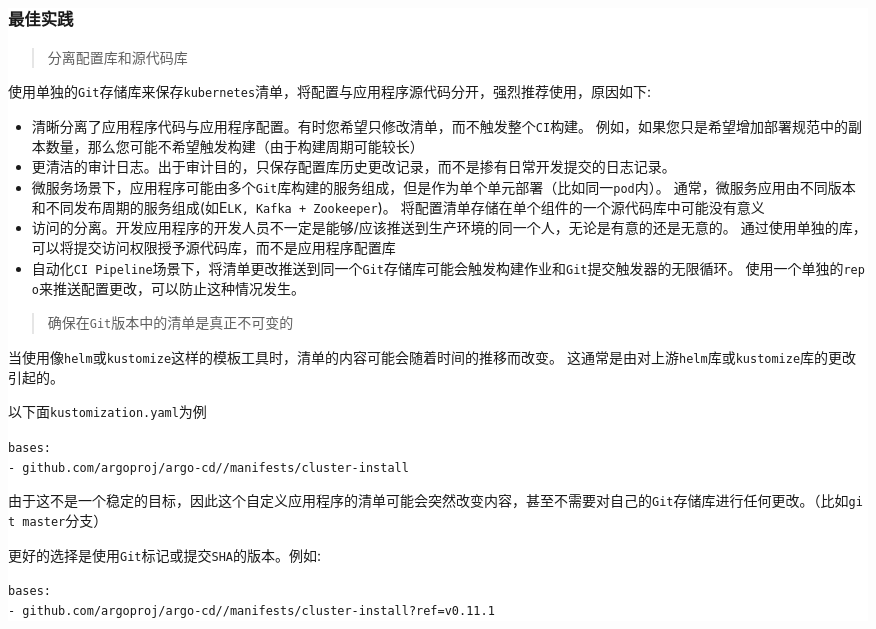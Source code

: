 
### 最佳实践

> 分离配置库和源代码库

使用单独的`Git`存储库来保存`kubernetes`清单，将配置与应用程序源代码分开，强烈推荐使用，原因如下:

- 清晰分离了应用程序代码与应用程序配置。有时您希望只修改清单，而不触发整个`CI`构建。
例如，如果您只是希望增加部署规范中的副本数量，那么您可能不希望触发构建（由于构建周期可能较长）
- 更清洁的审计日志。出于审计目的，只保存配置库历史更改记录，而不是掺有日常开发提交的日志记录。
- 微服务场景下，应用程序可能由多个`Git`库构建的服务组成，但是作为单个单元部署（比如同一`pod`内）。
通常，微服务应用由不同版本和不同发布周期的服务组成(如E`LK, Kafka + Zookeeper`)。
将配置清单存储在单个组件的一个源代码库中可能没有意义
- 访问的分离。开发应用程序的开发人员不一定是能够/应该推送到生产环境的同一个人，无论是有意的还是无意的。
通过使用单独的库，可以将提交访问权限授予源代码库，而不是应用程序配置库
- 自动化`CI Pipeline`场景下，将清单更改推送到同一个`Git`存储库可能会触发构建作业和`Git`提交触发器的无限循环。
使用一个单独的`repo`来推送配置更改，可以防止这种情况发生。

> 确保在`Git`版本中的清单是真正不可变的

当使用像`helm`或`kustomize`这样的模板工具时，清单的内容可能会随着时间的推移而改变。
这通常是由对上游`helm`库或`kustomize`库的更改引起的。

以下面`kustomization.yaml`为例

    bases:
    - github.com/argoproj/argo-cd//manifests/cluster-install
    
由于这不是一个稳定的目标，因此这个自定义应用程序的清单可能会突然改变内容，甚至不需要对自己的`Git`存储库进行任何更改。（比如`git master`分支）
    
更好的选择是使用`Git`标记或提交`SHA`的版本。例如:

    bases:
    - github.com/argoproj/argo-cd//manifests/cluster-install?ref=v0.11.1
    


    

   


  



  

  





    

  




